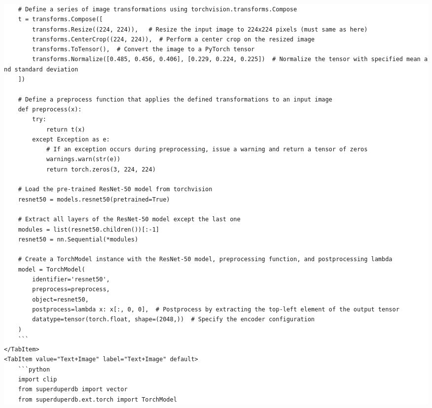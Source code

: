         # Define a series of image transformations using torchvision.transforms.Compose
        t = transforms.Compose([
            transforms.Resize((224, 224)),   # Resize the input image to 224x224 pixels (must same as here)
            transforms.CenterCrop((224, 224)),  # Perform a center crop on the resized image
            transforms.ToTensor(),  # Convert the image to a PyTorch tensor
            transforms.Normalize([0.485, 0.456, 0.406], [0.229, 0.224, 0.225])  # Normalize the tensor with specified mean and standard deviation
        ])
        
        # Define a preprocess function that applies the defined transformations to an input image
        def preprocess(x):
            try:
                return t(x)
            except Exception as e:
                # If an exception occurs during preprocessing, issue a warning and return a tensor of zeros
                warnings.warn(str(e))
                return torch.zeros(3, 224, 224)
        
        # Load the pre-trained ResNet-50 model from torchvision
        resnet50 = models.resnet50(pretrained=True)
        
        # Extract all layers of the ResNet-50 model except the last one
        modules = list(resnet50.children())[:-1]
        resnet50 = nn.Sequential(*modules)
        
        # Create a TorchModel instance with the ResNet-50 model, preprocessing function, and postprocessing lambda
        model = TorchModel(
            identifier='resnet50',
            preprocess=preprocess,
            object=resnet50,
            postprocess=lambda x: x[:, 0, 0],  # Postprocess by extracting the top-left element of the output tensor
            datatype=tensor(torch.float, shape=(2048,))  # Specify the encoder configuration
        )        
        ```
    </TabItem>
    <TabItem value="Text+Image" label="Text+Image" default>
        ```python
        import clip
        from superduperdb import vector
        from superduperdb.ext.torch import TorchModel
        